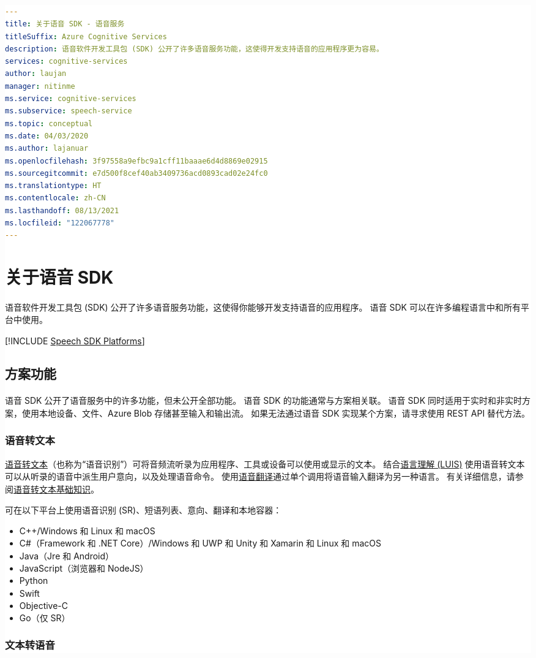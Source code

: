 ```yaml
---
title: 关于语音 SDK - 语音服务
titleSuffix: Azure Cognitive Services
description: 语音软件开发工具包 (SDK) 公开了许多语音服务功能，这使得开发支持语音的应用程序更为容易。
services: cognitive-services
author: laujan
manager: nitinme
ms.service: cognitive-services
ms.subservice: speech-service
ms.topic: conceptual
ms.date: 04/03/2020
ms.author: lajanuar
ms.openlocfilehash: 3f97558a9efbc9a1cff11baaae6d4d8869e02915
ms.sourcegitcommit: e7d500f8cef40ab3409736acd0893cad02e24fc0
ms.translationtype: HT
ms.contentlocale: zh-CN
ms.lasthandoff: 08/13/2021
ms.locfileid: "122067778"
---
```

# <a name="about-the-speech-sdk"></a>关于语音 SDK

语音软件开发工具包 (SDK) 公开了许多语音服务功能，这使得你能够开发支持语音的应用程序。 语音 SDK 可以在许多编程语言中和所有平台中使用。

[!INCLUDE [Speech SDK Platforms](../../../includes/cognitive-services-speech-service-speech-sdk-platforms.md)]

## <a name="scenario-capabilities"></a>方案功能

语音 SDK 公开了语音服务中的许多功能，但未公开全部功能。 语音 SDK 的功能通常与方案相关联。 语音 SDK 同时适用于实时和非实时方案，使用本地设备、文件、Azure Blob 存储甚至输入和输出流。 如果无法通过语音 SDK 实现某个方案，请寻求使用 REST API 替代方法。

### <a name="speech-to-text"></a>语音转文本

[语音转文本](speech-to-text.md)（也称为“语音识别”）可将音频流听录为应用程序、工具或设备可以使用或显示的文本。 结合[语言理解 (LUIS)](../luis/index.yml) 使用语音转文本可以从听录的语音中派生用户意向，以及处理语音命令。 使用[语音翻译](speech-translation.md)通过单个调用将语音输入翻译为另一种语言。 有关详细信息，请参阅[语音转文本基础知识](./get-started-speech-to-text.md)。

可在以下平台上使用语音识别 (SR)、短语列表、意向、翻译和本地容器：

  - C++/Windows 和 Linux 和 macOS
  - C#（Framework 和 .NET Core）/Windows 和 UWP 和 Unity 和 Xamarin 和 Linux 和 macOS
  - Java（Jre 和 Android）
  - JavaScript（浏览器和 NodeJS）
  - Python
  - Swift
  - Objective-C  
  - Go（仅 SR）

### <a name="text-to-speech"></a>文本转语音
